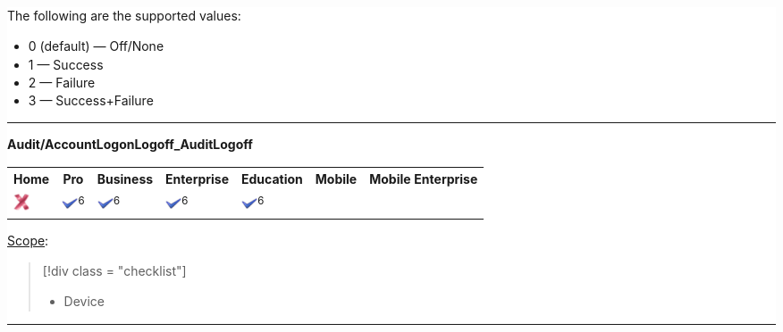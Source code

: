

The following are the supported values:  
- 0 (default) — Off/None
- 1 — Success
- 2 — Failure
- 3 — Success+Failure










<hr/>


<a href="" id="audit-accountlogonlogoff-auditlogoff"></a>**Audit/AccountLogonLogoff_AuditLogoff**  


<table>
<tr>
	<th>Home</th>
	<th>Pro</th>
	<th>Business</th>
	<th>Enterprise</th>
	<th>Education</th>
	<th>Mobile</th>
	<th>Mobile Enterprise</th>
</tr>
<tr>
	<td><img src="images/crossmark.png" alt="cross mark" /></td>
	<td><img src="images/checkmark.png" alt="check mark" /><sup>6</sup></td>
	<td><img src="images/checkmark.png" alt="check mark" /><sup>6</sup></td>
	<td><img src="images/checkmark.png" alt="check mark" /><sup>6</sup></td>
	<td><img src="images/checkmark.png" alt="check mark" /><sup>6</sup></td>
	<td></td>
	<td></td>
</tr>
</table>



[Scope](./policy-configuration-service-provider.md#policy-scope):

> [!div class = "checklist"]
> * Device

<hr/>
